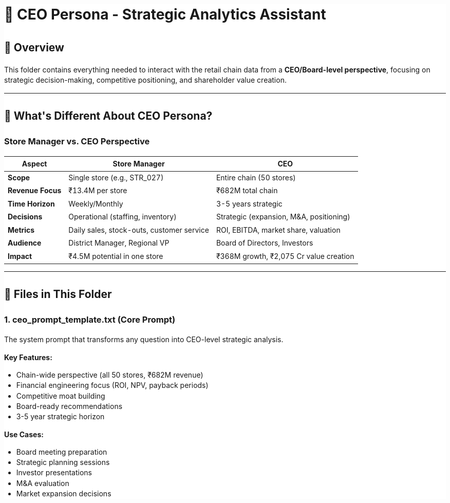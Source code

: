 # 🏢 CEO Persona - Strategic Analytics Assistant

## 📖 Overview

This folder contains everything needed to interact with the retail chain data from a **CEO/Board-level perspective**, focusing on strategic decision-making, competitive positioning, and shareholder value creation.

---

## 🎯 What's Different About CEO Persona?

### Store Manager vs. CEO Perspective

| Aspect | Store Manager | CEO |
|--------|--------------|-----|
| **Scope** | Single store (e.g., STR_027) | Entire chain (50 stores) |
| **Revenue Focus** | ₹13.4M per store | ₹682M total chain |
| **Time Horizon** | Weekly/Monthly | 3-5 years strategic |
| **Decisions** | Operational (staffing, inventory) | Strategic (expansion, M&A, positioning) |
| **Metrics** | Daily sales, stock-outs, customer service | ROI, EBITDA, market share, valuation |
| **Audience** | District Manager, Regional VP | Board of Directors, Investors |
| **Impact** | ₹4.5M potential in one store | ₹368M growth, ₹2,075 Cr value creation |

---

## 📁 Files in This Folder

### 1. **ceo_prompt_template.txt** (Core Prompt)
The system prompt that transforms any question into CEO-level strategic analysis.

**Key Features:**
- Chain-wide perspective (all 50 stores, ₹682M revenue)
- Financial engineering focus (ROI, NPV, payback periods)
- Competitive moat building
- Board-ready recommendations
- 3-5 year strategic horizon

**Use Cases:**
- Board meeting preparation
- Strategic planning sessions
- Investor presentations
- M&A evaluation
- Market expansion decisions
